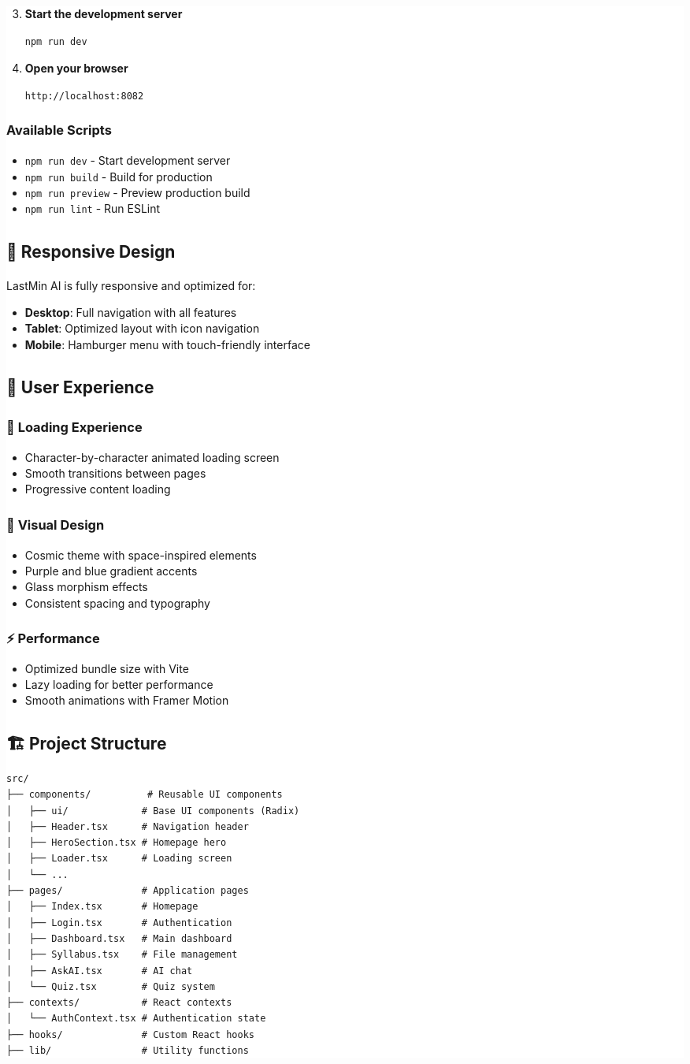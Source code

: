 3. **Start the development server**
   ```bash
   npm run dev
   ```

4. **Open your browser**
   ```
   http://localhost:8082
   ```

### Available Scripts

- `npm run dev` - Start development server
- `npm run build` - Build for production
- `npm run preview` - Preview production build
- `npm run lint` - Run ESLint

## 📱 Responsive Design

LastMin AI is fully responsive and optimized for:
- **Desktop**: Full navigation with all features
- **Tablet**: Optimized layout with icon navigation
- **Mobile**: Hamburger menu with touch-friendly interface

## 🎯 User Experience

### 🔄 **Loading Experience**
- Character-by-character animated loading screen
- Smooth transitions between pages
- Progressive content loading

### 🎨 **Visual Design**
- Cosmic theme with space-inspired elements
- Purple and blue gradient accents
- Glass morphism effects
- Consistent spacing and typography

### ⚡ **Performance**
- Optimized bundle size with Vite
- Lazy loading for better performance
- Smooth animations with Framer Motion

## 🏗 Project Structure

```
src/
├── components/          # Reusable UI components
│   ├── ui/             # Base UI components (Radix)
│   ├── Header.tsx      # Navigation header
│   ├── HeroSection.tsx # Homepage hero
│   ├── Loader.tsx      # Loading screen
│   └── ...
├── pages/              # Application pages
│   ├── Index.tsx       # Homepage
│   ├── Login.tsx       # Authentication
│   ├── Dashboard.tsx   # Main dashboard
│   ├── Syllabus.tsx    # File management
│   ├── AskAI.tsx       # AI chat
│   └── Quiz.tsx        # Quiz system
├── contexts/           # React contexts
│   └── AuthContext.tsx # Authentication state
├── hooks/              # Custom React hooks
├── lib/                # Utility functions
```